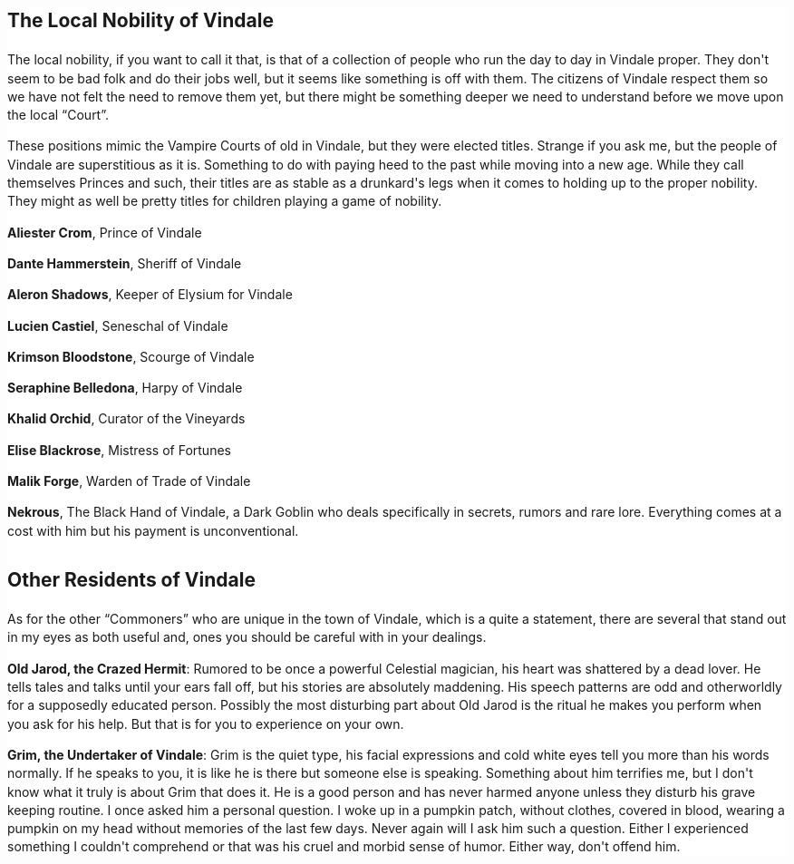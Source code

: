 ## The Local Nobility of Vindale

The local nobility, if you want to call it that, is that of a collection of people who run the day to day in Vindale proper. They don't seem to be bad folk and do their jobs well, but it seems like something is off with them. The citizens of Vindale respect them so we have not felt the need to remove them yet, but there might be something deeper we need to understand before we move upon the local “Court”. 

These positions mimic the Vampire Courts of old in Vindale, but they were elected titles. Strange if you ask me, but the people of Vindale are superstitious as it is. Something to do with paying heed to the past while moving into a new age. While they call themselves Princes and such, their titles are as stable as a drunkard's legs when it comes to holding up to the proper nobility. They might as well be pretty titles for children playing a game of nobility.

**Aliester Crom**, Prince of Vindale

**Dante Hammerstein**, Sheriff of Vindale

**Aleron Shadows**, Keeper of Elysium for Vindale

**Lucien Castiel**, Seneschal of Vindale

**Krimson Bloodstone**, Scourge of Vindale

**Seraphine Belledona**, Harpy of Vindale

**Khalid Orchid**, Curator of the Vineyards

**Elise Blackrose**, Mistress of Fortunes

**Malik Forge**, Warden of Trade of Vindale

**Nekrous**, The Black Hand of Vindale, a Dark Goblin who deals specifically in secrets, rumors and rare lore. Everything comes at a cost with him but his payment is unconventional.

## Other Residents of Vindale

As for the other “Commoners” who are unique in the town of Vindale, which is a quite a statement, there are several that stand out in my eyes as both useful and, ones you should be careful with in your dealings.

**Old Jarod, the Crazed Hermit**: Rumored to be once a powerful Celestial magician, his heart was shattered by a dead lover. He tells tales and talks until your ears fall off, but his stories are absolutely maddening. His speech patterns are odd and otherworldly for a supposedly educated person. Possibly the most disturbing part about Old Jarod is the ritual he makes you perform when you ask for his help. But that is for you to experience on your own.

**Grim, the Undertaker of Vindale**: Grim is the quiet type, his facial expressions and cold white eyes tell you more than his words normally. If he speaks to you, it is like he is there but someone else is speaking. Something about him terrifies me, but I don't know what it truly is about Grim that does it. He is a good person and has never harmed anyone unless they disturb his grave keeping routine. I once asked him a personal question. I woke up in a pumpkin patch, without clothes, covered in blood, wearing a pumpkin on my head without memories of the last few days. Never again will I ask him such a question. Either I experienced something I couldn't comprehend or that was his cruel and morbid sense of humor. Either way, don't offend him.
